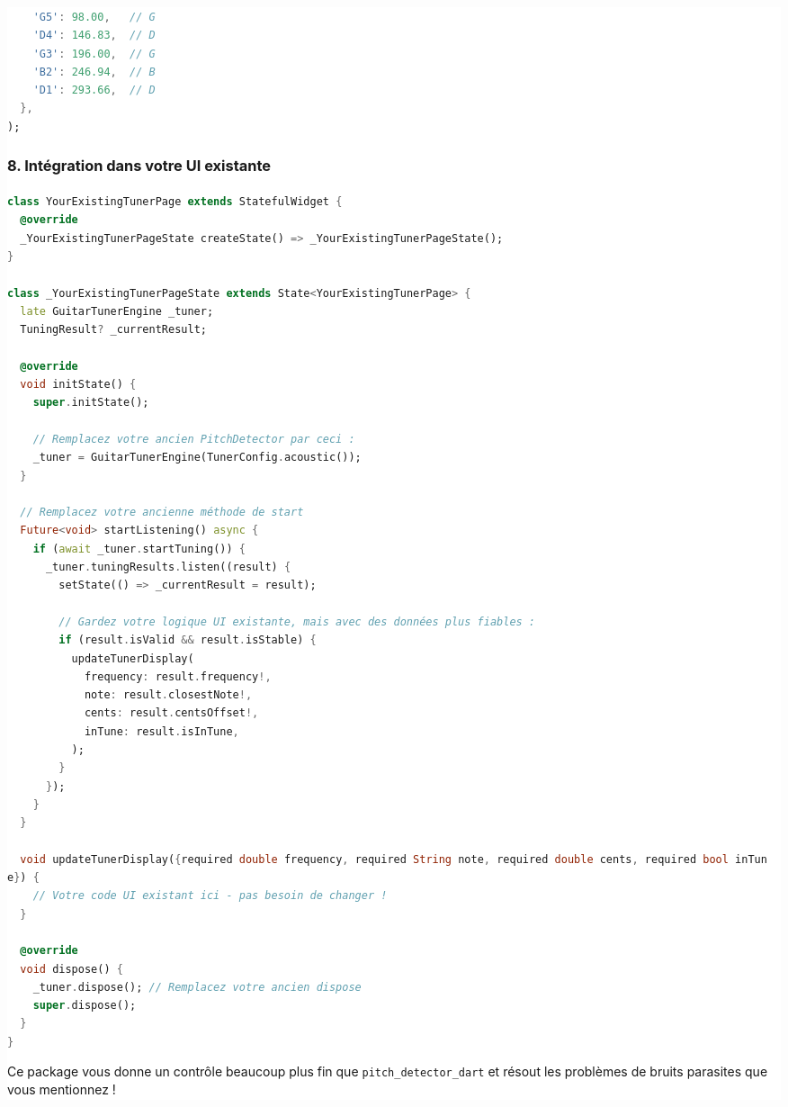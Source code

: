```dart
    'G5': 98.00,   // G
    'D4': 146.83,  // D
    'G3': 196.00,  // G
    'B2': 246.94,  // B
    'D1': 293.66,  // D
  },
);
```

### 8. Intégration dans votre UI existante

```dart
class YourExistingTunerPage extends StatefulWidget {
  @override
  _YourExistingTunerPageState createState() => _YourExistingTunerPageState();
}

class _YourExistingTunerPageState extends State<YourExistingTunerPage> {
  late GuitarTunerEngine _tuner;
  TuningResult? _currentResult;

  @override
  void initState() {
    super.initState();
    
    // Remplacez votre ancien PitchDetector par ceci :
    _tuner = GuitarTunerEngine(TunerConfig.acoustic());
  }

  // Remplacez votre ancienne méthode de start
  Future<void> startListening() async {
    if (await _tuner.startTuning()) {
      _tuner.tuningResults.listen((result) {
        setState(() => _currentResult = result);
        
        // Gardez votre logique UI existante, mais avec des données plus fiables :
        if (result.isValid && result.isStable) {
          updateTunerDisplay(
            frequency: result.frequency!,
            note: result.closestNote!,
            cents: result.centsOffset!,
            inTune: result.isInTune,
          );
        }
      });
    }
  }

  void updateTunerDisplay({required double frequency, required String note, required double cents, required bool inTune}) {
    // Votre code UI existant ici - pas besoin de changer !
  }

  @override
  void dispose() {
    _tuner.dispose(); // Remplacez votre ancien dispose
    super.dispose();
  }
}
```

Ce package vous donne un contrôle beaucoup plus fin que `pitch_detector_dart` et résout les problèmes de bruits parasites que vous mentionnez !
